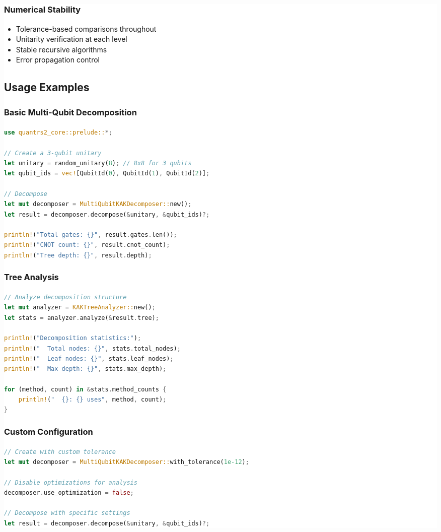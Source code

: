 ### Numerical Stability

- Tolerance-based comparisons throughout
- Unitarity verification at each level
- Stable recursive algorithms
- Error propagation control

## Usage Examples

### Basic Multi-Qubit Decomposition
```rust
use quantrs2_core::prelude::*;

// Create a 3-qubit unitary
let unitary = random_unitary(8); // 8x8 for 3 qubits
let qubit_ids = vec![QubitId(0), QubitId(1), QubitId(2)];

// Decompose
let mut decomposer = MultiQubitKAKDecomposer::new();
let result = decomposer.decompose(&unitary, &qubit_ids)?;

println!("Total gates: {}", result.gates.len());
println!("CNOT count: {}", result.cnot_count);
println!("Tree depth: {}", result.depth);
```

### Tree Analysis
```rust
// Analyze decomposition structure
let mut analyzer = KAKTreeAnalyzer::new();
let stats = analyzer.analyze(&result.tree);

println!("Decomposition statistics:");
println!("  Total nodes: {}", stats.total_nodes);
println!("  Leaf nodes: {}", stats.leaf_nodes);
println!("  Max depth: {}", stats.max_depth);

for (method, count) in &stats.method_counts {
    println!("  {}: {} uses", method, count);
}
```

### Custom Configuration
```rust
// Create with custom tolerance
let mut decomposer = MultiQubitKAKDecomposer::with_tolerance(1e-12);

// Disable optimizations for analysis
decomposer.use_optimization = false;

// Decompose with specific settings
let result = decomposer.decompose(&unitary, &qubit_ids)?;
```

